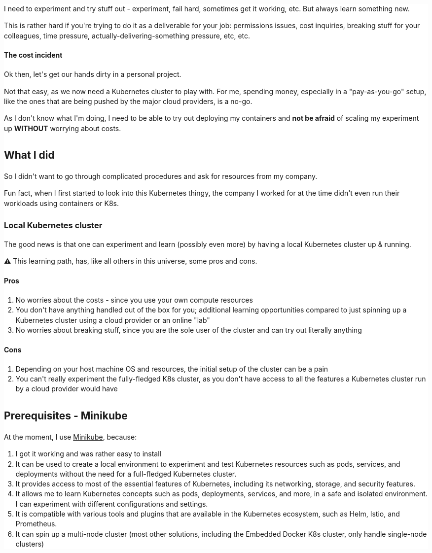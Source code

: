 I need to experiment and try stuff out - experiment, fail hard, sometimes get it working, etc. But always learn something new.

This is rather hard if you're trying to do it as a deliverable for your job: permissions issues, cost inquiries, breaking stuff for your colleagues, time pressure, actually-delivering-something pressure, etc, etc.

#### The cost incident
Ok then, let's get our hands dirty in a personal project.

Not that easy, as we now need a Kubernetes cluster to play with. For me, spending money, especially in a "pay-as-you-go" setup,
like the ones that are being pushed by the major cloud providers, is a no-go.

As I don't know what I'm doing, I need to be able to try out deploying my containers and **not be afraid** of scaling
my experiment up **WITHOUT** worrying about costs.

## What I did
So I didn't want to go through complicated procedures and ask for resources from my company.

Fun fact, when I first started to look into this Kubernetes thingy, the company I worked for at the time
didn't even run their workloads using containers or K8s.

### Local Kubernetes cluster
The good news is that one can experiment and learn (possibly even more) by having a local Kubernetes cluster up & running.

⚠️ This learning path, has, like all others in this universe, some pros and cons.

#### Pros
1. No worries about the costs - since you use your own compute resources
2. You don't have anything handled out of the box for you; additional learning opportunities compared to just spinning up
   a Kubernetes cluster using a cloud provider or an online "lab"
3. No worries about breaking stuff, since you are the sole user of the cluster and can try out literally anything

#### Cons
1. Depending on your host machine OS and resources, the initial setup of the cluster can be a pain
2. You can't really experiment the fully-fledged K8s cluster, as you don't have access to all the features a
   Kubernetes cluster run by a cloud provider would have

## Prerequisites - Minikube
At the moment, I use [Minikube](https://minikube.sigs.k8s.io/docs/start/), because:
1. I got it working and was rather easy to install
2. It can be used to create a local environment to experiment and test Kubernetes resources such as pods,
   services, and deployments without the need for a full-fledged Kubernetes cluster.
3. It provides access to most of the essential features of Kubernetes, including its networking, storage, and security features.
4. It allows me to learn Kubernetes concepts such as pods, deployments, services, and more, in a safe and isolated environment.
   I can experiment with different configurations and settings.
5. It is compatible with various tools and plugins that are available in the Kubernetes ecosystem, such as Helm, Istio, and Prometheus.
6. It can spin up a multi-node cluster (most other solutions, including the Embedded Docker K8s cluster, only handle single-node clusters)
